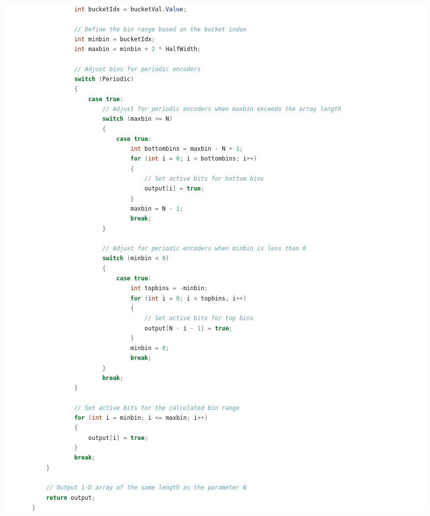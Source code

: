 ```csharp
                    int bucketIdx = bucketVal.Value;

                    // Define the bin range based on the bucket index
                    int minbin = bucketIdx;
                    int maxbin = minbin + 2 * HalfWidth;

                    // Adjust bins for periodic encoders
                    switch (Periodic)
                    {
                        case true:
                            // Adjust for periodic encoders when maxbin exceeds the array length
                            switch (maxbin >= N)
                            {
                                case true:
                                    int bottombins = maxbin - N + 1;
                                    for (int i = 0; i < bottombins; i++)
                                    {
                                        // Set active bits for bottom bins
                                        output[i] = true;
                                    }
                                    maxbin = N - 1;
                                    break;
                            }

                            // Adjust for periodic encoders when minbin is less than 0
                            switch (minbin < 0)
                            {
                                case true:
                                    int topbins = -minbin;
                                    for (int i = 0; i < topbins; i++)
                                    {
                                        // Set active bits for top bins
                                        output[N - i - 1] = true;
                                    }
                                    minbin = 0;
                                    break;
                            }
                            break;
                    }

                    // Set active bits for the calculated bin range
                    for (int i = minbin; i <= maxbin; i++)
                    {
                        output[i] = true;
                    }
                    break;
            }

            // Output 1-D array of the same length as the parameter N    
            return output;
        }
```
